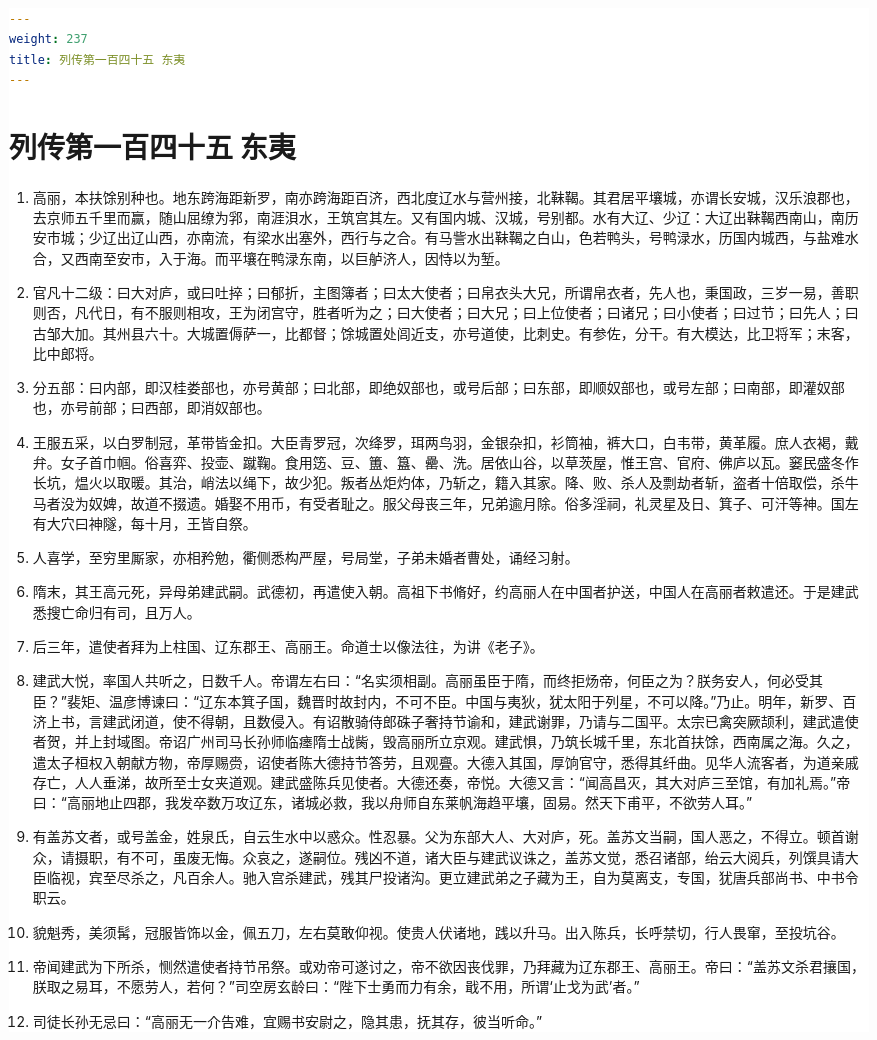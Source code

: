 ```yaml
---
weight: 237
title: 列传第一百四十五 东夷
---
```


# 列传第一百四十五 东夷

1. <span id="列传第一百四十五_东夷-1"></span>
高丽，本扶馀别种也。地东跨海距新罗，南亦跨海距百济，西北度辽水与营州接，北靺鞨。其君居平壤城，亦谓长安城，汉乐浪郡也，去京师五千里而赢，随山屈缭为郛，南涯浿水，王筑宫其左。又有国内城、汉城，号别都。水有大辽、少辽：大辽出靺鞨西南山，南历安市城；少辽出辽山西，亦南流，有梁水出塞外，西行与之合。有马訾水出靺鞨之白山，色若鸭头，号鸭渌水，历国内城西，与盐难水合，又西南至安市，入于海。而平壤在鸭渌东南，以巨舻济人，因恃以为堑。

2. <span id="列传第一百四十五_东夷-2"></span>
官凡十二级：曰大对庐，或曰吐捽；曰郁折，主图簿者；曰太大使者；曰帛衣头大兄，所谓帛衣者，先人也，秉国政，三岁一易，善职则否，凡代日，有不服则相攻，王为闭宫守，胜者听为之；曰大使者；曰大兄；曰上位使者；曰诸兄；曰小使者；曰过节；曰先人；曰古邹大加。其州县六十。大城置傉萨一，比都督；馀城置处闾近支，亦号道使，比刺史。有参佐，分干。有大模达，比卫将军；末客，比中郎将。

3. <span id="列传第一百四十五_东夷-3"></span>
分五部：曰内部，即汉桂娄部也，亦号黄部；曰北部，即绝奴部也，或号后部；曰东部，即顺奴部也，或号左部；曰南部，即灌奴部也，亦号前部；曰西部，即消奴部也。

4. <span id="列传第一百四十五_东夷-4"></span>
王服五采，以白罗制冠，革带皆金扣。大臣青罗冠，次绛罗，珥两鸟羽，金银杂扣，衫筒袖，裤大口，白韦带，黄革履。庶人衣褐，戴弁。女子首巾帼。俗喜弈、投壶、蹴鞠。食用笾、豆、簠、簋、罍、洗。居依山谷，以草茨屋，惟王宫、官府、佛庐以瓦。窭民盛冬作长坑，煴火以取暖。其治，峭法以绳下，故少犯。叛者丛炬灼体，乃斩之，籍入其家。降、败、杀人及剽劫者斩，盗者十倍取偿，杀牛马者没为奴婢，故道不掇遗。婚娶不用币，有受者耻之。服父母丧三年，兄弟逾月除。俗多淫祠，礼灵星及日、箕子、可汗等神。国左有大穴曰神隧，每十月，王皆自祭。

5. <span id="列传第一百四十五_东夷-5"></span>
人喜学，至穷里厮家，亦相矜勉，衢侧悉构严屋，号局堂，子弟未婚者曹处，诵经习射。

6. <span id="列传第一百四十五_东夷-6"></span>
隋末，其王高元死，异母弟建武嗣。武德初，再遣使入朝。高祖下书脩好，约高丽人在中国者护送，中国人在高丽者敕遣还。于是建武悉搜亡命归有司，且万人。

7. <span id="列传第一百四十五_东夷-7"></span>
后三年，遣使者拜为上柱国、辽东郡王、高丽王。命道士以像法往，为讲《老子》。

8. <span id="列传第一百四十五_东夷-8"></span>
建武大悦，率国人共听之，日数千人。帝谓左右曰：“名实须相副。高丽虽臣于隋，而终拒炀帝，何臣之为？朕务安人，何必受其臣？”裴矩、温彦博谏曰：“辽东本箕子国，魏晋时故封内，不可不臣。中国与夷狄，犹太阳于列星，不可以降。”乃止。明年，新罗、百济上书，言建武闭道，使不得朝，且数侵入。有诏散骑侍郎硃子奢持节谕和，建武谢罪，乃请与二国平。太宗已禽突厥颉利，建武遣使者贺，并上封域图。帝诏广州司马长孙师临瘗隋士战胔，毁高丽所立京观。建武惧，乃筑长城千里，东北首扶馀，西南属之海。久之，遣太子桓权入朝献方物，帝厚赐赍，诏使者陈大德持节答劳，且观亹。大德入其国，厚饷官守，悉得其纤曲。见华人流客者，为道亲戚存亡，人人垂涕，故所至士女夹道观。建武盛陈兵见使者。大德还奏，帝悦。大德又言：“闻高昌灭，其大对庐三至馆，有加礼焉。”帝曰：“高丽地止四郡，我发卒数万攻辽东，诸城必救，我以舟师自东莱帆海趋平壤，固易。然天下甫平，不欲劳人耳。”

9. <span id="列传第一百四十五_东夷-9"></span>
有盖苏文者，或号盖金，姓泉氏，自云生水中以惑众。性忍暴。父为东部大人、大对庐，死。盖苏文当嗣，国人恶之，不得立。顿首谢众，请摄职，有不可，虽废无悔。众哀之，遂嗣位。残凶不道，诸大臣与建武议诛之，盖苏文觉，悉召诸部，绐云大阅兵，列馔具请大臣临视，宾至尽杀之，凡百余人。驰入宫杀建武，残其尸投诸沟。更立建武弟之子藏为王，自为莫离支，专国，犹唐兵部尚书、中书令职云。

10. <span id="列传第一百四十五_东夷-10"></span>
貌魁秀，美须髯，冠服皆饰以金，佩五刀，左右莫敢仰视。使贵人伏诸地，践以升马。出入陈兵，长呼禁切，行人畏窜，至投坑谷。

11. <span id="列传第一百四十五_东夷-11"></span>
帝闻建武为下所杀，恻然遣使者持节吊祭。或劝帝可遂讨之，帝不欲因丧伐罪，乃拜藏为辽东郡王、高丽王。帝曰：“盖苏文杀君攘国，朕取之易耳，不愿劳人，若何？”司空房玄龄曰：“陛下士勇而力有余，戢不用，所谓‘止戈为武’者。”

12. <span id="列传第一百四十五_东夷-12"></span>
司徒长孙无忌曰：“高丽无一介告难，宜赐书安尉之，隐其患，抚其存，彼当听命。”

